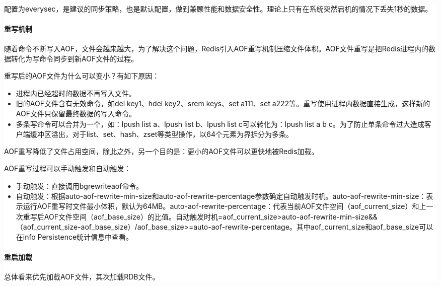 配置为everysec，是建议的同步策略，也是默认配置，做到兼顾性能和数据安全性。理论上只有在系统突然宕机的情况下丢失1秒的数据。

####  重写机制

随着命令不断写入AOF，文件会越来越大，为了解决这个问题，Redis引入AOF重写机制压缩文件体积。AOF文件重写是把Redis进程内的数据转化为写命令同步到新AOF文件的过程。

重写后的AOF文件为什么可以变小？有如下原因：
- 进程内已经超时的数据不再写入文件。
- 旧的AOF文件含有无效命令，如del key1、hdel key2、srem keys、set a111、set a222等。重写使用进程内数据直接生成，这样新的AOF文件只保留最终数据的写入命令。
- 多条写命令可以合并为一个，如：lpush list a、lpush list b、lpush list c可以转化为：lpush list a b c。为了防止单条命令过大造成客户端缓冲区溢出，对于list、set、hash、zset等类型操作，以64个元素为界拆分为多条。

AOF重写降低了文件占用空间，除此之外，另一个目的是：更小的AOF文件可以更快地被Redis加载。

AOF重写过程可以手动触发和自动触发：
- 手动触发：直接调用bgrewriteaof命令。
- 自动触发：根据auto-aof-rewrite-min-size和auto-aof-rewrite-percentage参数确定自动触发时机。auto-aof-rewrite-min-size：表示运行AOF重写时文件最小体积，默认为64MB。auto-aof-rewrite-percentage：代表当前AOF文件空间（aof_current_size）和上一次重写后AOF文件空间（aof_base_size）的比值。自动触发时机=aof_current_size>auto-aof-rewrite-min-size&&（aof_current_size-aof_base_size）/aof_base_size>=auto-aof-rewrite-percentage。其中aof_current_size和aof_base_size可以在info Persistence统计信息中查看。

#### 重启加载

总体看来优先加载AOF文件，其次加载RDB文件。
